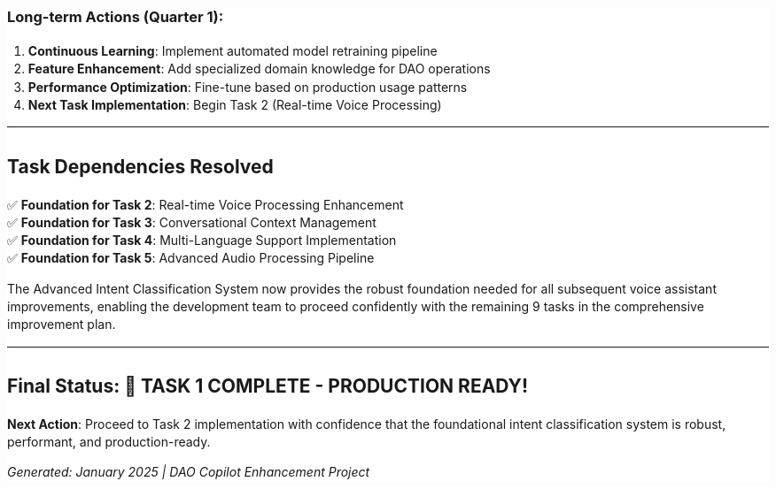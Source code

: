 ### Long-term Actions (Quarter 1):

1. **Continuous Learning**: Implement automated model retraining pipeline
2. **Feature Enhancement**: Add specialized domain knowledge for DAO operations
3. **Performance Optimization**: Fine-tune based on production usage patterns
4. **Next Task Implementation**: Begin Task 2 (Real-time Voice Processing)

---

## Task Dependencies Resolved

✅ **Foundation for Task 2**: Real-time Voice Processing Enhancement  
✅ **Foundation for Task 3**: Conversational Context Management  
✅ **Foundation for Task 4**: Multi-Language Support Implementation  
✅ **Foundation for Task 5**: Advanced Audio Processing Pipeline

The Advanced Intent Classification System now provides the robust foundation needed for all subsequent voice assistant improvements, enabling the development team to proceed confidently with the remaining 9 tasks in the comprehensive improvement plan.

---

## Final Status: 🎉 TASK 1 COMPLETE - PRODUCTION READY!

**Next Action**: Proceed to Task 2 implementation with confidence that the foundational intent classification system is robust, performant, and production-ready.

_Generated: January 2025 | DAO Copilot Enhancement Project_
